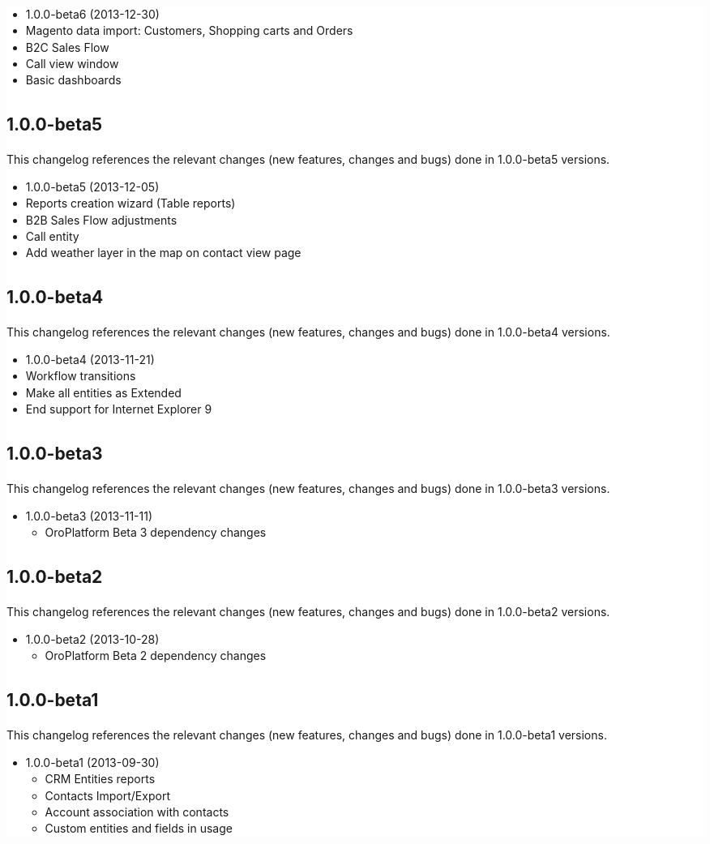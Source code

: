 * 1.0.0-beta6 (2013-12-30)
 * Magento data import: Customers, Shopping carts and Orders
 * B2C Sales Flow
 * Call view window
 * Basic dashboards

## 1.0.0-beta5

This changelog references the relevant changes (new features, changes and bugs) done in 1.0.0-beta5 versions.

* 1.0.0-beta5 (2013-12-05)
 * Reports creation wizard (Table reports)
 * B2B Sales Flow adjustments
 * Call entity
 * Add weather layer in the map on contact view page

## 1.0.0-beta4

This changelog references the relevant changes (new features, changes and bugs) done in 1.0.0-beta4 versions.

* 1.0.0-beta4 (2013-11-21)
 * Workflow transitions
 * Make all entities as Extended
 * End support for Internet Explorer 9

## 1.0.0-beta3

This changelog references the relevant changes (new features, changes and bugs) done in 1.0.0-beta3 versions.

* 1.0.0-beta3 (2013-11-11)
  * OroPlatform Beta 3 dependency changes

## 1.0.0-beta2

This changelog references the relevant changes (new features, changes and bugs) done in 1.0.0-beta2 versions.

* 1.0.0-beta2 (2013-10-28)
  * OroPlatform Beta 2 dependency changes

## 1.0.0-beta1

This changelog references the relevant changes (new features, changes and bugs) done in 1.0.0-beta1 versions.

* 1.0.0-beta1 (2013-09-30)
  * CRM Entities reports
  * Contacts Import/Export
  * Account association with contacts
  * Custom entities and fields in usage
